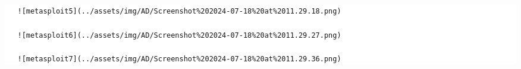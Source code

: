        ![metasploit5](../assets/img/AD/Screenshot%202024-07-18%20at%2011.29.18.png)

       ![metasploit6](../assets/img/AD/Screenshot%202024-07-18%20at%2011.29.27.png)

       ![metasploit7](../assets/img/AD/Screenshot%202024-07-18%20at%2011.29.36.png)
